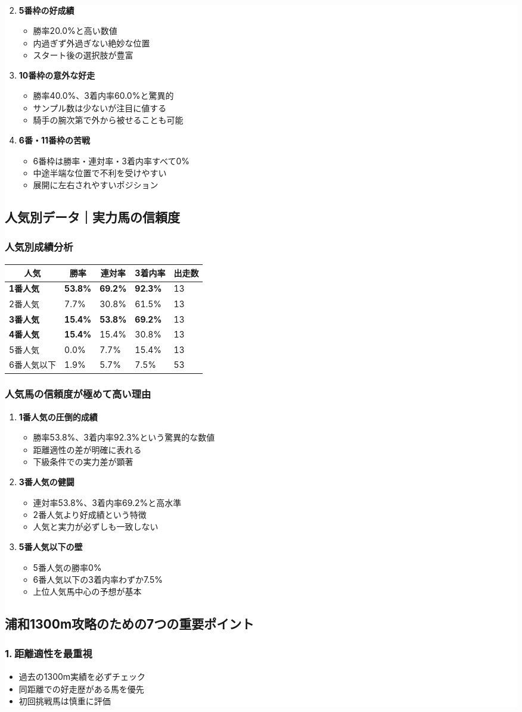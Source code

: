 2. **5番枠の好成績**
   - 勝率20.0%と高い数値
   - 内過ぎず外過ぎない絶妙な位置
   - スタート後の選択肢が豊富

3. **10番枠の意外な好走**
   - 勝率40.0%、3着内率60.0%と驚異的
   - サンプル数は少ないが注目に値する
   - 騎手の腕次第で外から被せることも可能

4. **6番・11番枠の苦戦**
   - 6番枠は勝率・連対率・3着内率すべて0%
   - 中途半端な位置で不利を受けやすい
   - 展開に左右されやすいポジション

## 人気別データ｜実力馬の信頼度

### 人気別成績分析

| 人気 | 勝率 | 連対率 | 3着内率 | 出走数 |
|------|------|--------|---------|---------|
| **1番人気** | **53.8%** | **69.2%** | **92.3%** | 13 |
| 2番人気 | 7.7% | 30.8% | 61.5% | 13 |
| **3番人気** | **15.4%** | **53.8%** | **69.2%** | 13 |
| **4番人気** | **15.4%** | 15.4% | 30.8% | 13 |
| 5番人気 | 0.0% | 7.7% | 15.4% | 13 |
| 6番人気以下 | 1.9% | 5.7% | 7.5% | 53 |

### 人気馬の信頼度が極めて高い理由

1. **1番人気の圧倒的成績**
   - 勝率53.8%、3着内率92.3%という驚異的な数値
   - 距離適性の差が明確に表れる
   - 下級条件での実力差が顕著

2. **3番人気の健闘**
   - 連対率53.8%、3着内率69.2%と高水準
   - 2番人気より好成績という特徴
   - 人気と実力が必ずしも一致しない

3. **5番人気以下の壁**
   - 5番人気の勝率0%
   - 6番人気以下の3着内率わずか7.5%
   - 上位人気馬中心の予想が基本

## 浦和1300m攻略のための7つの重要ポイント

### 1. 距離適性を最重視
- 過去の1300m実績を必ずチェック
- 同距離での好走歴がある馬を優先
- 初回挑戦馬は慎重に評価
